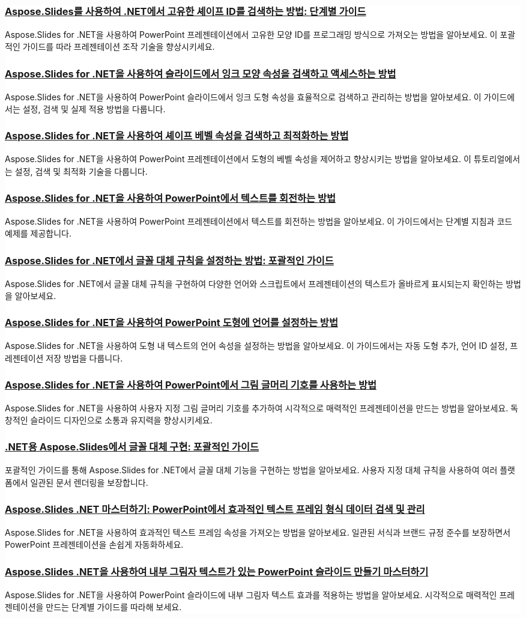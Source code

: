 ### [Aspose.Slides를 사용하여 .NET에서 고유한 셰이프 ID를 검색하는 방법: 단계별 가이드](./retrieve-unique-shape-id-net-aspose-slides-guide/)
Aspose.Slides for .NET을 사용하여 PowerPoint 프레젠테이션에서 고유한 모양 ID를 프로그래밍 방식으로 가져오는 방법을 알아보세요. 이 포괄적인 가이드를 따라 프레젠테이션 조작 기술을 향상시키세요.

### [Aspose.Slides for .NET을 사용하여 슬라이드에서 잉크 모양 속성을 검색하고 액세스하는 방법](./retrieve-access-ink-shape-properties-slides-aspose-slides-net/)
Aspose.Slides for .NET을 사용하여 PowerPoint 슬라이드에서 잉크 도형 속성을 효율적으로 검색하고 관리하는 방법을 알아보세요. 이 가이드에서는 설정, 검색 및 실제 적용 방법을 다룹니다.

### [Aspose.Slides for .NET을 사용하여 셰이프 베벨 속성을 검색하고 최적화하는 방법](./optimize-shape-bevel-properties-asposeslides-net/)
Aspose.Slides for .NET을 사용하여 PowerPoint 프레젠테이션에서 도형의 베벨 속성을 제어하고 향상시키는 방법을 알아보세요. 이 튜토리얼에서는 설정, 검색 및 최적화 기술을 다룹니다.

### [Aspose.Slides for .NET을 사용하여 PowerPoint에서 텍스트를 회전하는 방법](./rotate-text-powerpoint-aspose-slides-net/)
Aspose.Slides for .NET을 사용하여 PowerPoint 프레젠테이션에서 텍스트를 회전하는 방법을 알아보세요. 이 가이드에서는 단계별 지침과 코드 예제를 제공합니다.

### [Aspose.Slides for .NET에서 글꼴 대체 규칙을 설정하는 방법: 포괄적인 가이드](./implement-font-fallback-aspose-slides-net/)
Aspose.Slides for .NET에서 글꼴 대체 규칙을 구현하여 다양한 언어와 스크립트에서 프레젠테이션의 텍스트가 올바르게 표시되는지 확인하는 방법을 알아보세요.

### [Aspose.Slides for .NET을 사용하여 PowerPoint 도형에 언어를 설정하는 방법](./set-language-in-shapes-with-aspose-slides/)
Aspose.Slides for .NET을 사용하여 도형 내 텍스트의 언어 속성을 설정하는 방법을 알아보세요. 이 가이드에서는 자동 도형 추가, 언어 ID 설정, 프레젠테이션 저장 방법을 다룹니다.

### [Aspose.Slides for .NET을 사용하여 PowerPoint에서 그림 글머리 기호를 사용하는 방법](./picture-bullets-powerpoint-aspose-slides-net/)
Aspose.Slides for .NET을 사용하여 사용자 지정 그림 글머리 기호를 추가하여 시각적으로 매력적인 프레젠테이션을 만드는 방법을 알아보세요. 독창적인 슬라이드 디자인으로 소통과 유지력을 향상시키세요.

### [.NET용 Aspose.Slides에서 글꼴 대체 구현: 포괄적인 가이드](./comprehensive-font-fallback-aspose-slides-net/)
포괄적인 가이드를 통해 Aspose.Slides for .NET에서 글꼴 대체 기능을 구현하는 방법을 알아보세요. 사용자 지정 대체 규칙을 사용하여 여러 플랫폼에서 일관된 문서 렌더링을 보장합니다.

### [Aspose.Slides .NET 마스터하기: PowerPoint에서 효과적인 텍스트 프레임 형식 데이터 검색 및 관리](./aspose-slides-net-retrieve-text-frame-format-data/)
Aspose.Slides for .NET을 사용하여 효과적인 텍스트 프레임 속성을 가져오는 방법을 알아보세요. 일관된 서식과 브랜드 규정 준수를 보장하면서 PowerPoint 프레젠테이션을 손쉽게 자동화하세요.

### [Aspose.Slides .NET을 사용하여 내부 그림자 텍스트가 있는 PowerPoint 슬라이드 만들기 마스터하기](./create-powerpoint-slide-inner-shadow-aspose-slides-net/)
Aspose.Slides for .NET을 사용하여 PowerPoint 슬라이드에 내부 그림자 텍스트 효과를 적용하는 방법을 알아보세요. 시각적으로 매력적인 프레젠테이션을 만드는 단계별 가이드를 따라해 보세요.
